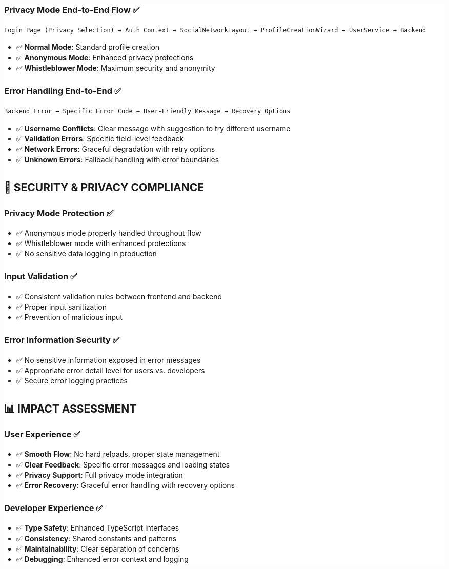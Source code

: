 ### **Privacy Mode End-to-End Flow** ✅

```
Login Page (Privacy Selection) → Auth Context → SocialNetworkLayout → ProfileCreationWizard → UserService → Backend
```

- ✅ **Normal Mode**: Standard profile creation
- ✅ **Anonymous Mode**: Enhanced privacy protections
- ✅ **Whistleblower Mode**: Maximum security and anonymity

### **Error Handling End-to-End** ✅

```
Backend Error → Specific Error Code → User-Friendly Message → Recovery Options
```

- ✅ **Username Conflicts**: Clear message with suggestion to try different username
- ✅ **Validation Errors**: Specific field-level feedback
- ✅ **Network Errors**: Graceful degradation with retry options
- ✅ **Unknown Errors**: Fallback handling with error boundaries

## 🔐 **SECURITY & PRIVACY COMPLIANCE**

### **Privacy Mode Protection** ✅
- ✅ Anonymous mode properly handled throughout flow
- ✅ Whistleblower mode with enhanced protections
- ✅ No sensitive data logging in production

### **Input Validation** ✅
- ✅ Consistent validation rules between frontend and backend
- ✅ Proper input sanitization
- ✅ Prevention of malicious input

### **Error Information Security** ✅
- ✅ No sensitive information exposed in error messages
- ✅ Appropriate error detail level for users vs. developers
- ✅ Secure error logging practices

## 📊 **IMPACT ASSESSMENT**

### **User Experience** ✅
- ✅ **Smooth Flow**: No hard reloads, proper state management
- ✅ **Clear Feedback**: Specific error messages and loading states
- ✅ **Privacy Support**: Full privacy mode integration
- ✅ **Error Recovery**: Graceful error handling with recovery options

### **Developer Experience** ✅
- ✅ **Type Safety**: Enhanced TypeScript interfaces
- ✅ **Consistency**: Shared constants and patterns
- ✅ **Maintainability**: Clear separation of concerns
- ✅ **Debugging**: Enhanced error context and logging
